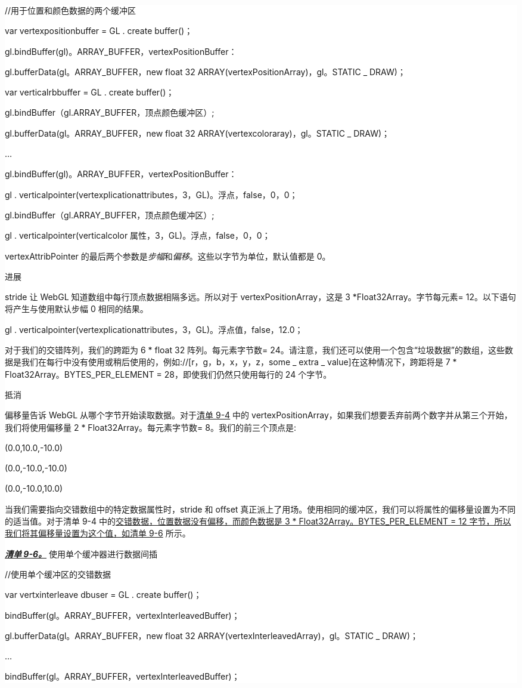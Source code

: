 //用于位置和颜色数据的两个缓冲区

var vertexpositionbuffer = GL . create buffer()；

gl.bindBuffer(gl)。ARRAY_BUFFER，vertexPositionBuffer：

gl.bufferData(gl。ARRAY_BUFFER，new float 32 ARRAY(vertexPositionArray)，gl。STATIC _ DRAW)；

var verticalrbbuffer = GL . create buffer()；

gl.bindBuffer（gl.ARRAY_BUFFER，顶点颜色缓冲区）;

gl.bufferData(gl。ARRAY_BUFFER，new float 32 ARRAY(vertexcoloraray)，gl。STATIC _ DRAW)；

…

gl.bindBuffer(gl)。ARRAY_BUFFER，vertexPositionBuffer：

gl . verticalpointer(vertexplicationattributes，3，GL)。浮点，false，0，0；

gl.bindBuffer（gl.ARRAY_BUFFER，顶点颜色缓冲区）;

gl . verticalpointer(verticalcolor 属性，3，GL)。浮点，false，0，0；

vertexAttribPointer 的最后两个参数是*步幅*和*偏移*。这些以字节为单位，默认值都是 0。

进展

stride 让 WebGL 知道数组中每行顶点数据相隔多远。所以对于 vertexPositionArray，这是 3 *Float32Array。字节每元素= 12。以下语句将产生与使用默认步幅 0 相同的结果。

gl . verticalpointer(vertexplicationattributes，3，GL)。浮点值，false，12.0；

对于我们的交错阵列，我们的跨距为 6 * float 32 阵列。每元素字节数= 24。请注意，我们还可以使用一个包含“垃圾数据”的数组，这些数据是我们在每行中没有使用或稍后使用的，例如://[r，g，b，x，y，z，some _ extra _ value]在这种情况下，跨距将是 7 * Float32Array。BYTES_PER_ELEMENT = 28，即使我们仍然只使用每行的 24 个字节。

抵消

偏移量告诉 WebGL 从哪个字节开始读取数据。对于[清单 9-4](#list4) 中的 vertexPositionArray，如果我们想要丢弃前两个数字并从第三个开始，我们将使用偏移量 2 * Float32Array。每元素字节数= 8。我们的前三个顶点是:

(0.0,10.0,-10.0)

(0.0,-10.0,-10.0)

(0.0,-10.0,10.0)

当我们需要指向交错数组中的特定数据属性时，stride 和 offset 真正派上了用场。使用相同的缓冲区，我们可以将属性的偏移量设置为不同的适当值。对于清单 9-4 中的[交错数据，位置数据没有偏移，而颜色数据是 3 * Float32Array。BYTES_PER_ELEMENT = 12 字节，所以我们将其偏移量设置为这个值，如](#list4)[清单 9-6](#list6) 所示。

***[清单 9-6。](#_list6)*** 使用单个缓冲器进行数据间插

//使用单个缓冲区的交错数据

var vertxinterleave dbuser = GL . create buffer()；

bindBuffer(gl。ARRAY_BUFFER，vertexInterleavedBuffer)；

gl.bufferData(gl。ARRAY_BUFFER，new float 32 ARRAY(vertexInterleavedArray)，gl。STATIC _ DRAW)；

…

bindBuffer(gl。ARRAY_BUFFER，vertexInterleavedBuffer)；
